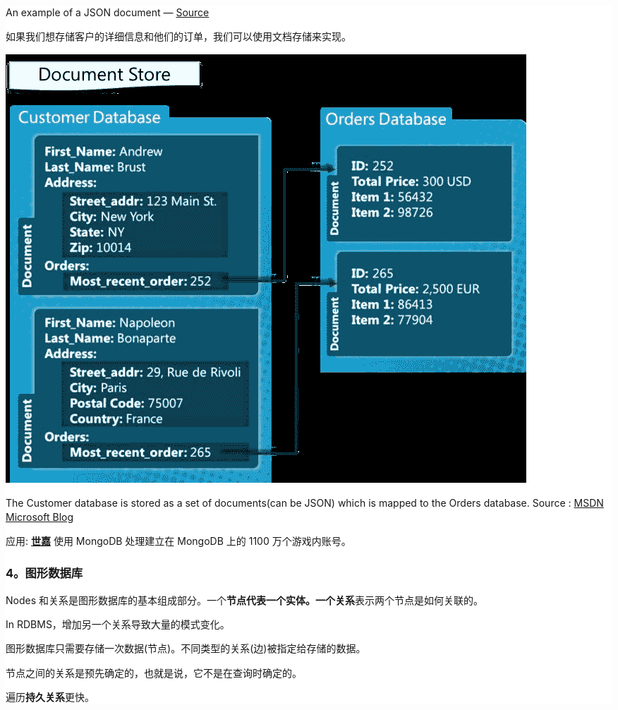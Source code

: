An example of a JSON document — [Source](https://webassets.mongodb.com/_com_assets/cms/JSON_Example_Python_MongoDB-mzqqz0keng.png)

如果我们想存储客户的详细信息和他们的订单，我们可以使用文档存储来实现。

![0*MrhoMn_ewuvDcbOO](img/36518bd764549459656633b0b0ae3665.png)

The Customer database is stored as a set of documents(can be JSON) which is mapped to the Orders database. Source : [MSDN Microsoft Blog](https://blogs.msdn.microsoft.com/usisvde/2012/04/05/getting-acquainted-with-nosql-on-windows-azure/)

应用:‌ [**世嘉**](https://www.sega.com/games) 使用 MongoDB 处理建立在 MongoDB 上的 1100 万个游戏内账号。

### **4。图形数据库**

‌Nodes 和关系是图形数据库的基本组成部分。一个**节点代表一个实体。**一个**关系**表示两个节点是如何关联的。

‌In RDBMS，增加另一个关系导致大量的模式变化。

图形数据库只需要存储一次数据(节点)。不同类型的关系(边)被指定给存储的数据。

节点之间的关系是预先确定的，也就是说，它不是在查询时确定的。

遍历**持久关系**更快。
